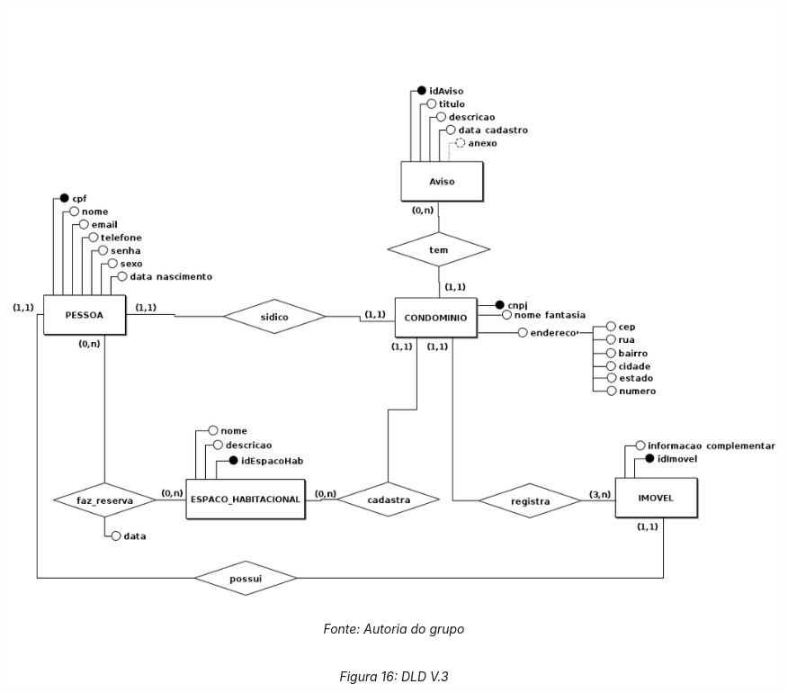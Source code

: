 ![der](../assets/SGBD_Diagramas/DER_SpotHood_V4.png)


<h6 align='center'>Fonte: Autoria do grupo</h6>

<h6 align='center'>Figura 16: DLD V.3</h6>
